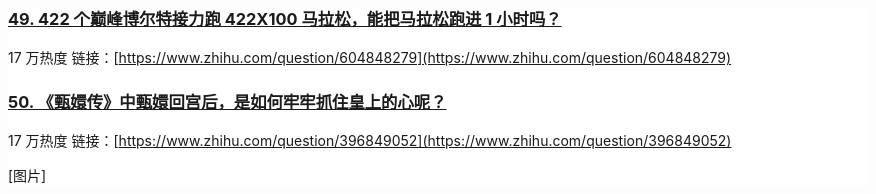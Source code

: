 ### [49. 422 个巅峰博尔特接力跑 422X100 马拉松，能把马拉松跑进 1 小时吗？](https://www.zhihu.com/question/604848279)
17 万热度 链接：[https://www.zhihu.com/question/604848279](https://www.zhihu.com/question/604848279)



### [50. 《甄嬛传》中甄嬛回宫后，是如何牢牢抓住皇上的心呢？](https://www.zhihu.com/question/396849052)
17 万热度 链接：[https://www.zhihu.com/question/396849052](https://www.zhihu.com/question/396849052)

[图片]

